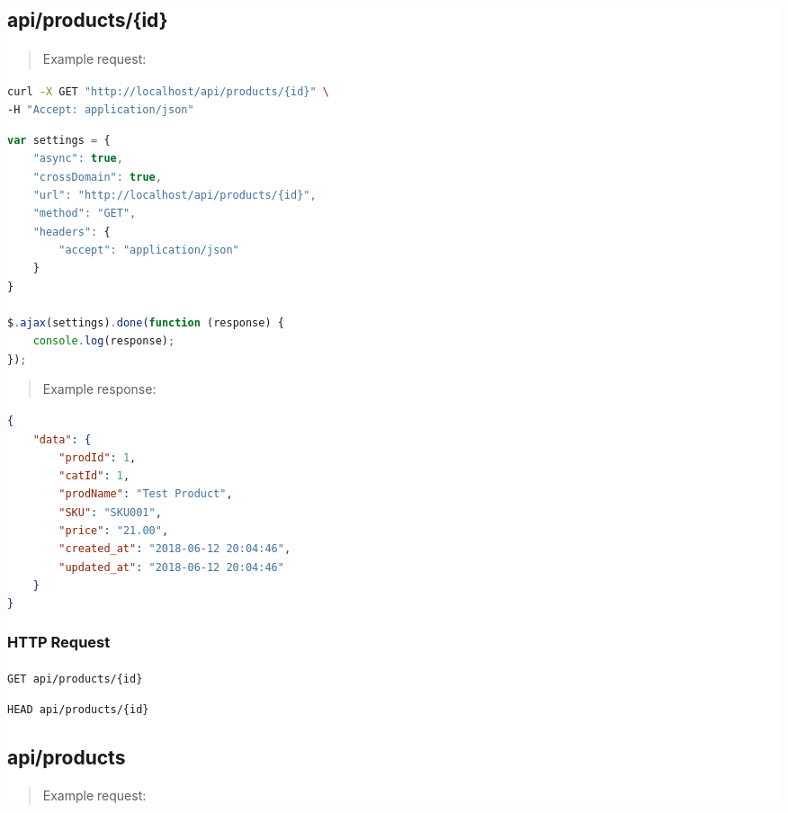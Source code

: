 



## api/products/{id}

> Example request:

```bash
curl -X GET "http://localhost/api/products/{id}" \
-H "Accept: application/json"
```

```javascript
var settings = {
    "async": true,
    "crossDomain": true,
    "url": "http://localhost/api/products/{id}",
    "method": "GET",
    "headers": {
        "accept": "application/json"
    }
}

$.ajax(settings).done(function (response) {
    console.log(response);
});
```

> Example response:

```json
{
    "data": {
        "prodId": 1,
        "catId": 1,
        "prodName": "Test Product",
        "SKU": "SKU001",
        "price": "21.00",
        "created_at": "2018-06-12 20:04:46",
        "updated_at": "2018-06-12 20:04:46"
    }
}
```

### HTTP Request
`GET api/products/{id}`

`HEAD api/products/{id}`





## api/products

> Example request:
